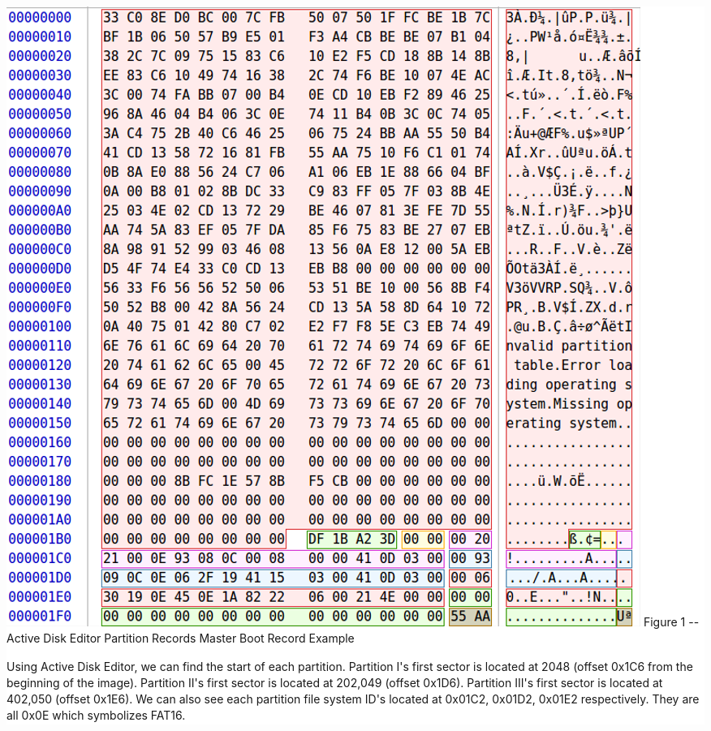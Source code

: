![](/assets/images/posts/fat32/fat_header.png)
Figure 1 -- Active Disk Editor Partition Records
Master Boot Record Example

Using Active Disk Editor, we can find the start of each partition.
Partition I's first sector is located at 2048 (offset 0x1C6 from the
beginning of the image). 
Partition II's first sector is located at 202,049 (offset 0x1D6). 
Partition III's first sector is located at 402,050 (offset 0x1E6). 
We can also see each partition file system ID's located at 0x01C2, 0x01D2, 0x01E2 respectively. 
They are all 0x0E which
symbolizes FAT16.
